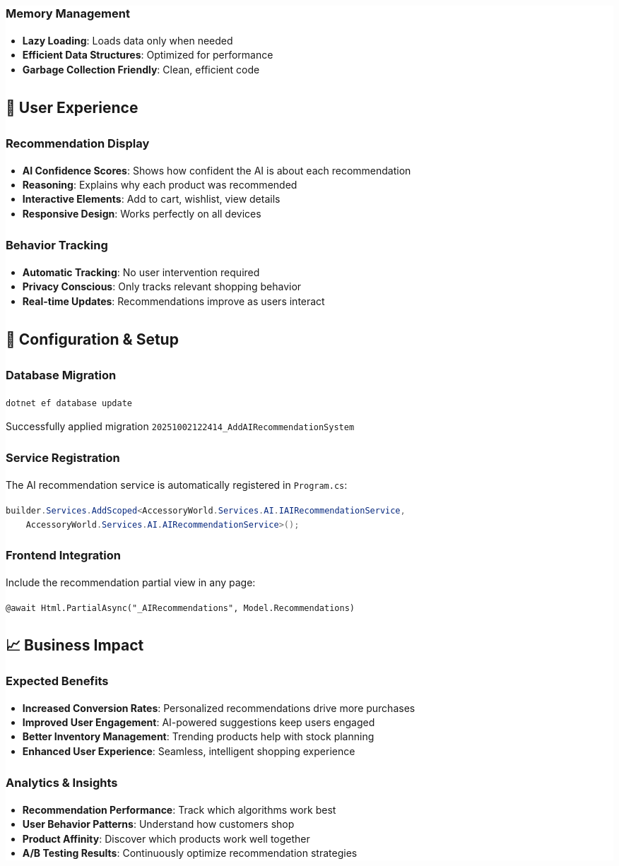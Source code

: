 ### Memory Management
- **Lazy Loading**: Loads data only when needed
- **Efficient Data Structures**: Optimized for performance
- **Garbage Collection Friendly**: Clean, efficient code

## 🎨 User Experience

### Recommendation Display
- **AI Confidence Scores**: Shows how confident the AI is about each recommendation
- **Reasoning**: Explains why each product was recommended
- **Interactive Elements**: Add to cart, wishlist, view details
- **Responsive Design**: Works perfectly on all devices

### Behavior Tracking
- **Automatic Tracking**: No user intervention required
- **Privacy Conscious**: Only tracks relevant shopping behavior
- **Real-time Updates**: Recommendations improve as users interact

## 🔧 Configuration & Setup

### Database Migration
```bash
dotnet ef database update
```
Successfully applied migration `20251002122414_AddAIRecommendationSystem`

### Service Registration
The AI recommendation service is automatically registered in `Program.cs`:
```csharp
builder.Services.AddScoped<AccessoryWorld.Services.AI.IAIRecommendationService, 
    AccessoryWorld.Services.AI.AIRecommendationService>();
```

### Frontend Integration
Include the recommendation partial view in any page:
```html
@await Html.PartialAsync("_AIRecommendations", Model.Recommendations)
```

## 📈 Business Impact

### Expected Benefits
- **Increased Conversion Rates**: Personalized recommendations drive more purchases
- **Improved User Engagement**: AI-powered suggestions keep users engaged
- **Better Inventory Management**: Trending products help with stock planning
- **Enhanced User Experience**: Seamless, intelligent shopping experience

### Analytics & Insights
- **Recommendation Performance**: Track which algorithms work best
- **User Behavior Patterns**: Understand how customers shop
- **Product Affinity**: Discover which products work well together
- **A/B Testing Results**: Continuously optimize recommendation strategies
